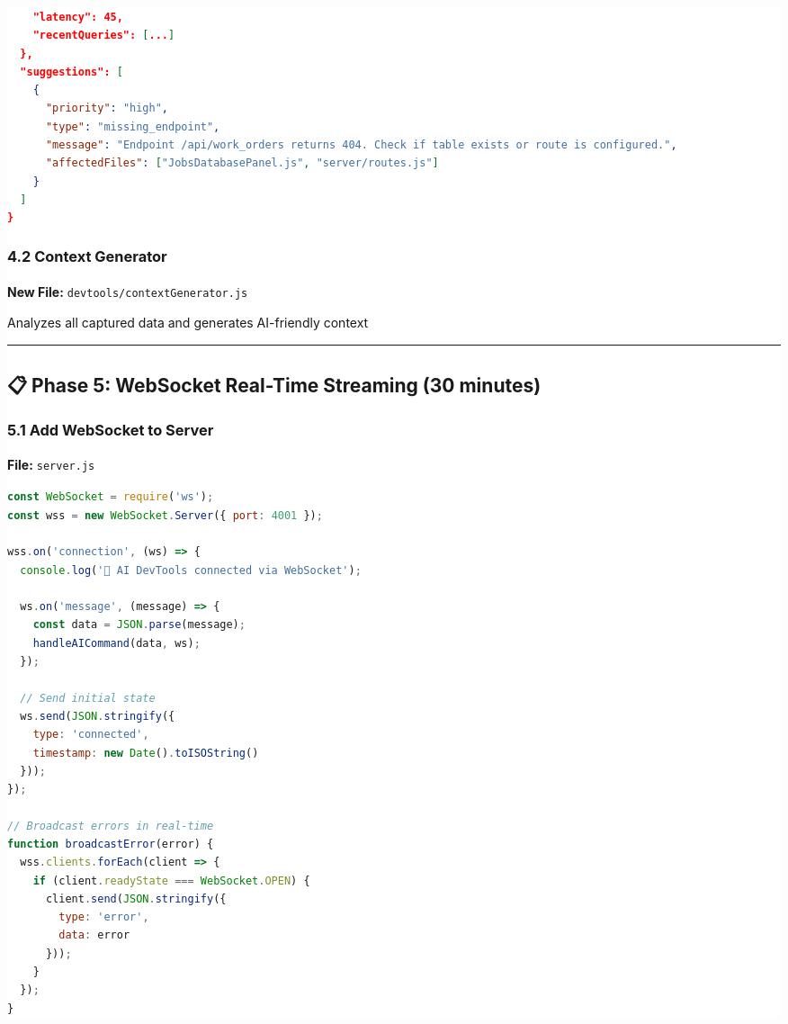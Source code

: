 ```json
    "latency": 45,
    "recentQueries": [...]
  },
  "suggestions": [
    {
      "priority": "high",
      "type": "missing_endpoint",
      "message": "Endpoint /api/work_orders returns 404. Check if table exists or route is configured.",
      "affectedFiles": ["JobsDatabasePanel.js", "server/routes.js"]
    }
  ]
}
```

### 4.2 Context Generator
**New File:** `devtools/contextGenerator.js`

Analyzes all captured data and generates AI-friendly context

---

## 📋 Phase 5: WebSocket Real-Time Streaming (30 minutes)

### 5.1 Add WebSocket to Server
**File:** `server.js`

```javascript
const WebSocket = require('ws');
const wss = new WebSocket.Server({ port: 4001 });

wss.on('connection', (ws) => {
  console.log('🔌 AI DevTools connected via WebSocket');
  
  ws.on('message', (message) => {
    const data = JSON.parse(message);
    handleAICommand(data, ws);
  });
  
  // Send initial state
  ws.send(JSON.stringify({
    type: 'connected',
    timestamp: new Date().toISOString()
  }));
});

// Broadcast errors in real-time
function broadcastError(error) {
  wss.clients.forEach(client => {
    if (client.readyState === WebSocket.OPEN) {
      client.send(JSON.stringify({
        type: 'error',
        data: error
      }));
    }
  });
}
```
